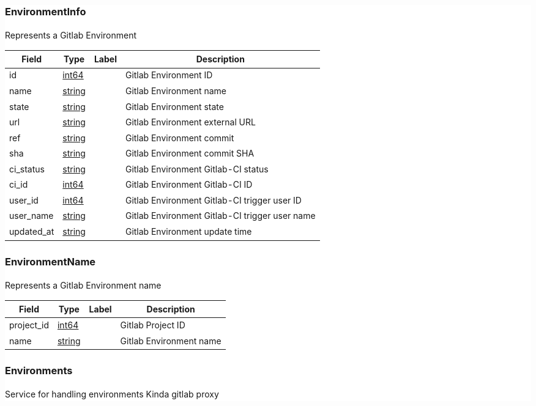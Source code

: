 ### EnvironmentInfo
Represents a Gitlab Environment


| Field | Type | Label | Description |
| ----- | ---- | ----- | ----------- |
| id | [int64](#int64) |  | Gitlab Environment ID |
| name | [string](#string) |  | Gitlab Environment name |
| state | [string](#string) |  | Gitlab Environment state |
| url | [string](#string) |  | Gitlab Environment external URL |
| ref | [string](#string) |  | Gitlab Environment commit |
| sha | [string](#string) |  | Gitlab Environment commit SHA |
| ci_status | [string](#string) |  | Gitlab Environment Gitlab-CI status |
| ci_id | [int64](#int64) |  | Gitlab Environment Gitlab-CI ID |
| user_id | [int64](#int64) |  | Gitlab Environment Gitlab-CI trigger user ID |
| user_name | [string](#string) |  | Gitlab Environment Gitlab-CI trigger user name |
| updated_at | [string](#string) |  | Gitlab Environment update time |






<a name="gitlab.EnvironmentName"></a>

### EnvironmentName
Represents a Gitlab Environment name


| Field | Type | Label | Description |
| ----- | ---- | ----- | ----------- |
| project_id | [int64](#int64) |  | Gitlab Project ID |
| name | [string](#string) |  | Gitlab Environment name |





 

 

 


<a name="gitlab.Environments"></a>

### Environments
Service for handling environments
Kinda gitlab proxy
